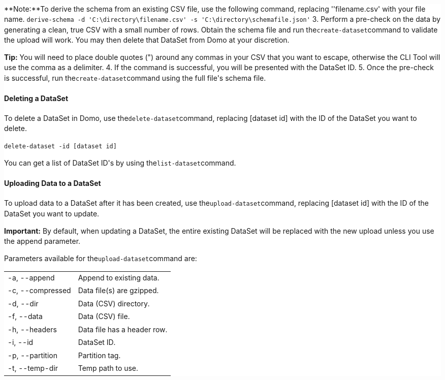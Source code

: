 

 


**Note:**To derive the schema from an existing CSV file, use the following command, replacing ''filename.csv' with your file name. `derive-schema -d 'C:\directory\filename.csv' -s 'C:\directory\schemafile.json'`
3. Perform a pre-check on the data by generating a clean, true CSV with a small number of rows. Obtain the schema file and run the`create-dataset`command to validate the upload will work. You may then delete that DataSet from Domo at your discretion.




 

**Tip:** You will need to place double quotes (") around any commas in your CSV that you want to escape, otherwise the CLI Tool will use the comma as a delimiter.
4. If the command is successful, you will be presented with the DataSet ID.
5. Once the pre-check is successful, run the`create-dataset`command using the full file's schema file.


#### Deleting a DataSet


To delete a DataSet in Domo, use the`delete-dataset`command, replacing [dataset id] with the ID of the DataSet you want to delete.


`delete-dataset -id [dataset id]`


You can get a list of DataSet ID's by using the`list-dataset`command.


#### Uploading Data to a DataSet


To upload data to a DataSet after it has been created, use the`upload-dataset`command, replacing [dataset id] with the ID of the DataSet you want to update.




 

**Important:** By default, when updating a DataSet, the entire existing DataSet will be replaced with the new upload unless you use the append parameter. 



Parameters available for the`upload-dataset`command are:




|  |  |
| --- | --- |
| -a, --append | Append to existing data. |
| -c, --compressed | Data file(s) are gzipped. |
| -d, --dir <DIRECTORY> | Data (CSV) directory. |
| -f, --data <FILENAME> | Data (CSV) file. |
| -h, --headers | Data file has a header row. |
| -i, --id <ID> | DataSet ID. |
| -p, --partition <arg> | Partition tag. |
| -t, --temp-dir <TEMP> | Temp path to use. |
